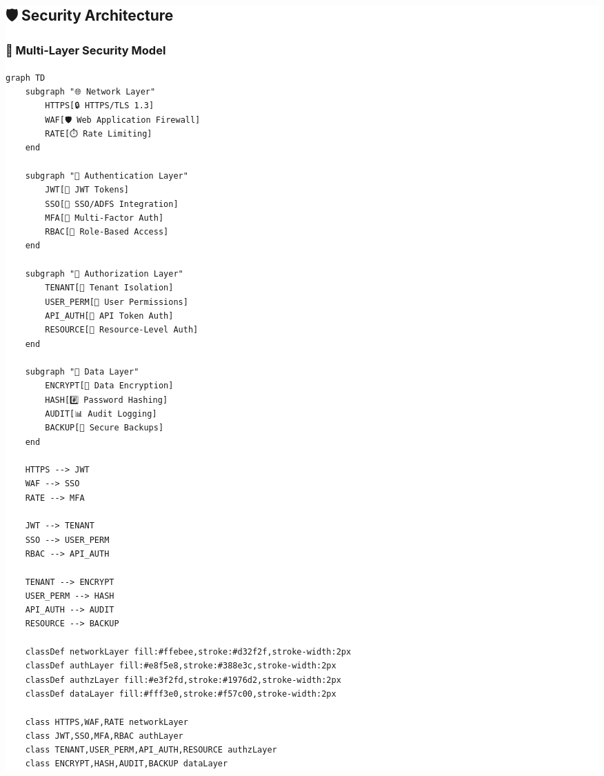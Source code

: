 
## 🛡️ Security Architecture

### 🔐 Multi-Layer Security Model

```mermaid
graph TD
    subgraph "🌐 Network Layer"
        HTTPS[🔒 HTTPS/TLS 1.3]
        WAF[🛡️ Web Application Firewall]
        RATE[⏱️ Rate Limiting]
    end

    subgraph "🔑 Authentication Layer"
        JWT[🎫 JWT Tokens]
        SSO[🔗 SSO/ADFS Integration]
        MFA[📱 Multi-Factor Auth]
        RBAC[👥 Role-Based Access]
    end

    subgraph "🏢 Authorization Layer"
        TENANT[🏢 Tenant Isolation]
        USER_PERM[👤 User Permissions]
        API_AUTH[🔐 API Token Auth]
        RESOURCE[📄 Resource-Level Auth]
    end

    subgraph "💾 Data Layer"
        ENCRYPT[🔐 Data Encryption]
        HASH[#️⃣ Password Hashing]
        AUDIT[📊 Audit Logging]
        BACKUP[💾 Secure Backups]
    end

    HTTPS --> JWT
    WAF --> SSO
    RATE --> MFA
    
    JWT --> TENANT
    SSO --> USER_PERM
    RBAC --> API_AUTH
    
    TENANT --> ENCRYPT
    USER_PERM --> HASH
    API_AUTH --> AUDIT
    RESOURCE --> BACKUP

    classDef networkLayer fill:#ffebee,stroke:#d32f2f,stroke-width:2px
    classDef authLayer fill:#e8f5e8,stroke:#388e3c,stroke-width:2px
    classDef authzLayer fill:#e3f2fd,stroke:#1976d2,stroke-width:2px
    classDef dataLayer fill:#fff3e0,stroke:#f57c00,stroke-width:2px

    class HTTPS,WAF,RATE networkLayer
    class JWT,SSO,MFA,RBAC authLayer
    class TENANT,USER_PERM,API_AUTH,RESOURCE authzLayer
    class ENCRYPT,HASH,AUDIT,BACKUP dataLayer
```
